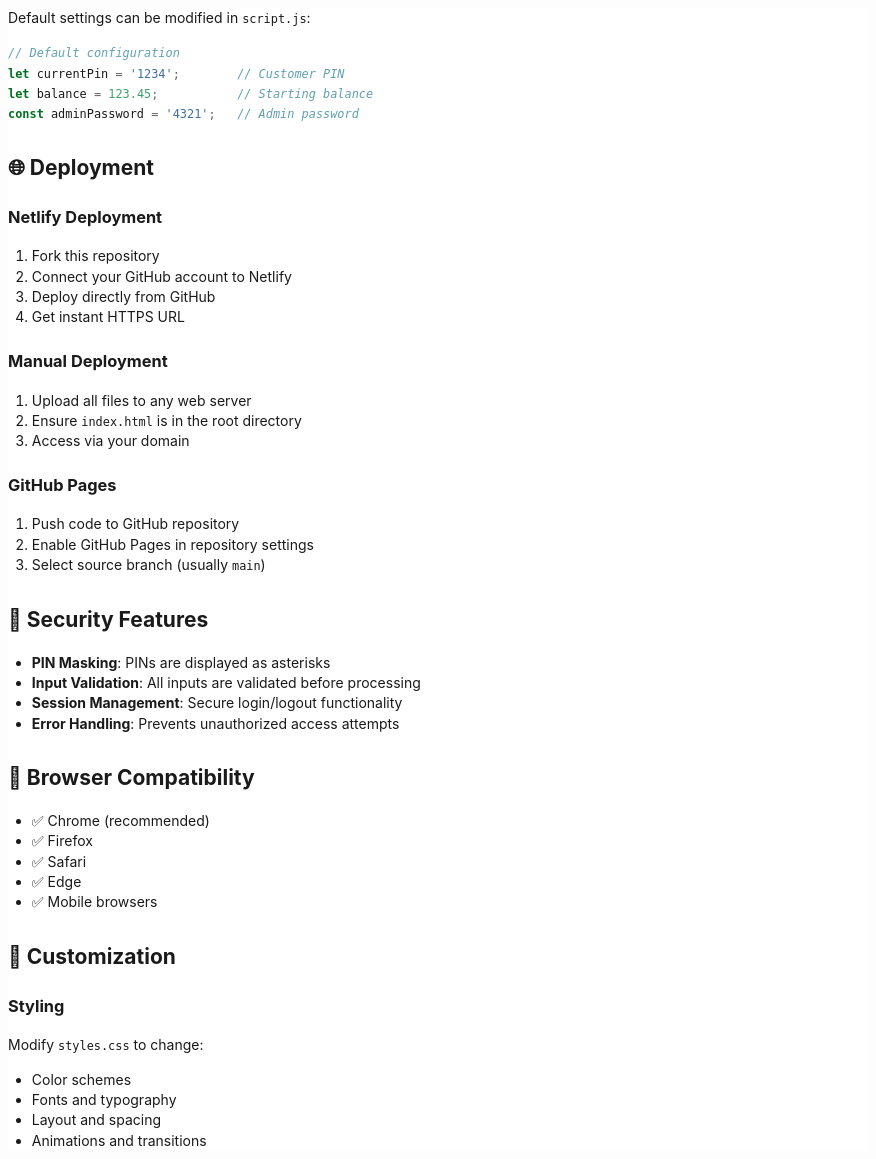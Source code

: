 Default settings can be modified in `script.js`:

```javascript
// Default configuration
let currentPin = '1234';        // Customer PIN
let balance = 123.45;           // Starting balance
const adminPassword = '4321';   // Admin password
```

## 🌐 Deployment

### Netlify Deployment
1. Fork this repository
2. Connect your GitHub account to Netlify
3. Deploy directly from GitHub
4. Get instant HTTPS URL

### Manual Deployment
1. Upload all files to any web server
2. Ensure `index.html` is in the root directory
3. Access via your domain

### GitHub Pages
1. Push code to GitHub repository
2. Enable GitHub Pages in repository settings
3. Select source branch (usually `main`)

## 🔐 Security Features

- **PIN Masking**: PINs are displayed as asterisks
- **Input Validation**: All inputs are validated before processing
- **Session Management**: Secure login/logout functionality
- **Error Handling**: Prevents unauthorized access attempts

## 📱 Browser Compatibility

- ✅ Chrome (recommended)
- ✅ Firefox
- ✅ Safari
- ✅ Edge
- ✅ Mobile browsers

## 🎨 Customization

### Styling
Modify `styles.css` to change:
- Color schemes
- Fonts and typography
- Layout and spacing
- Animations and transitions
